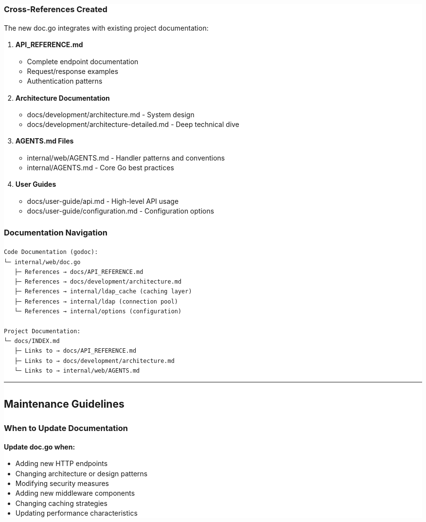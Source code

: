 ### Cross-References Created

The new doc.go integrates with existing project documentation:

1. **API_REFERENCE.md**
   - Complete endpoint documentation
   - Request/response examples
   - Authentication patterns

2. **Architecture Documentation**
   - docs/development/architecture.md - System design
   - docs/development/architecture-detailed.md - Deep technical dive

3. **AGENTS.md Files**
   - internal/web/AGENTS.md - Handler patterns and conventions
   - internal/AGENTS.md - Core Go best practices

4. **User Guides**
   - docs/user-guide/api.md - High-level API usage
   - docs/user-guide/configuration.md - Configuration options

### Documentation Navigation

```
Code Documentation (godoc):
└─ internal/web/doc.go
   ├─ References → docs/API_REFERENCE.md
   ├─ References → docs/development/architecture.md
   ├─ References → internal/ldap_cache (caching layer)
   ├─ References → internal/ldap (connection pool)
   └─ References → internal/options (configuration)

Project Documentation:
└─ docs/INDEX.md
   ├─ Links to → docs/API_REFERENCE.md
   ├─ Links to → docs/development/architecture.md
   └─ Links to → internal/web/AGENTS.md
```

---

## Maintenance Guidelines

### When to Update Documentation

**Update doc.go when:**

- Adding new HTTP endpoints
- Changing architecture or design patterns
- Modifying security measures
- Adding new middleware components
- Changing caching strategies
- Updating performance characteristics
